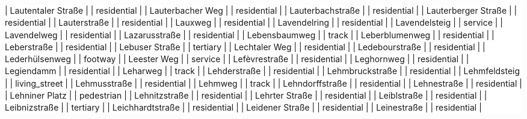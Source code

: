 | Lautentaler Straße                |                            | residential   |
| Lauterbacher Weg                  |                            | residential   |
| Lauterbachstraße                  |                            | residential   |
| Lauterberger Straße               |                            | residential   |
| Lauterstraße                      |                            | residential   |
| Lauxweg                           |                            | residential   |
| Lavendelring                      |                            | residential   |
| Lavendelsteig                     |                            | service       |
| Lavendelweg                       |                            | residential   |
| Lazarusstraße                     |                            | residential   |
| Lebensbaumweg                     |                            | track         |
| Leberblumenweg                    |                            | residential   |
| Leberstraße                       |                            | residential   |
| Lebuser Straße                    |                            | tertiary      |
| Lechtaler Weg                     |                            | residential   |
| Ledebourstraße                    |                            | residential   |
| Lederhülsenweg                    |                            | footway       |
| Leester Weg                       |                            | service       |
| Lefèvrestraße                     |                            | residential   |
| Leghornweg                        |                            | residential   |
| Legiendamm                        |                            | residential   |
| Leharweg                          |                            | track         |
| Lehderstraße                      |                            | residential   |
| Lehmbruckstraße                   |                            | residential   |
| Lehmfeldsteig                     |                            | living_street |
| Lehmusstraße                      |                            | residential   |
| Lehmweg                           |                            | track         |
| Lehndorffstraße                   |                            | residential   |
| Lehnestraße                       |                            | residential   |
| Lehniner Platz                    |                            | pedestrian    |
| Lehnitzstraße                     |                            | residential   |
| Lehrter Straße                    |                            | residential   |
| Leiblstraße                       |                            | residential   |
| Leibnizstraße                     |                            | tertiary      |
| Leichhardtstraße                  |                            | residential   |
| Leidener Straße                   |                            | residential   |
| Leinestraße                       |                            | residential   |